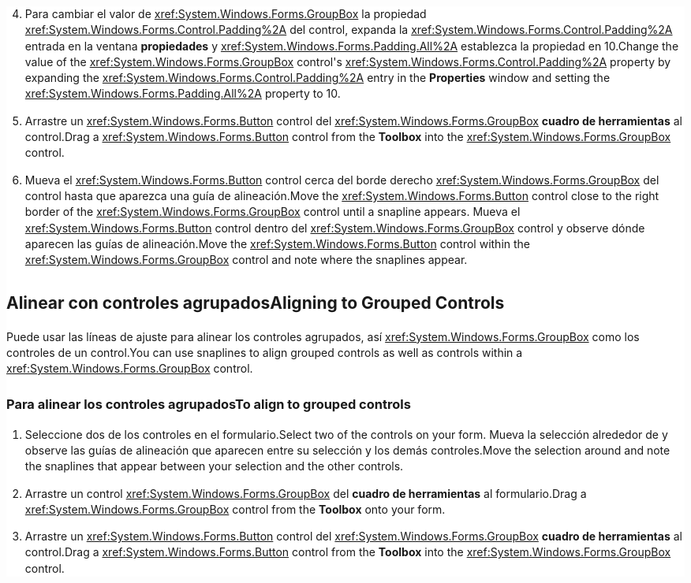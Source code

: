 4. <span data-ttu-id="a7df6-163">Para cambiar el valor de <xref:System.Windows.Forms.GroupBox> la propiedad <xref:System.Windows.Forms.Control.Padding%2A> del control, expanda la <xref:System.Windows.Forms.Control.Padding%2A> entrada en la ventana **propiedades** y <xref:System.Windows.Forms.Padding.All%2A> establezca la propiedad en 10.</span><span class="sxs-lookup"><span data-stu-id="a7df6-163">Change the value of the <xref:System.Windows.Forms.GroupBox> control's <xref:System.Windows.Forms.Control.Padding%2A> property by expanding the <xref:System.Windows.Forms.Control.Padding%2A> entry in the **Properties** window and setting the <xref:System.Windows.Forms.Padding.All%2A> property to 10.</span></span>

5. <span data-ttu-id="a7df6-164">Arrastre un <xref:System.Windows.Forms.Button> control del <xref:System.Windows.Forms.GroupBox> **cuadro de herramientas** al control.</span><span class="sxs-lookup"><span data-stu-id="a7df6-164">Drag a <xref:System.Windows.Forms.Button> control from the **Toolbox** into the <xref:System.Windows.Forms.GroupBox> control.</span></span>

6. <span data-ttu-id="a7df6-165">Mueva el <xref:System.Windows.Forms.Button> control cerca del borde derecho <xref:System.Windows.Forms.GroupBox> del control hasta que aparezca una guía de alineación.</span><span class="sxs-lookup"><span data-stu-id="a7df6-165">Move the <xref:System.Windows.Forms.Button> control close to the right border of the <xref:System.Windows.Forms.GroupBox> control until a snapline appears.</span></span> <span data-ttu-id="a7df6-166">Mueva el <xref:System.Windows.Forms.Button> control dentro del <xref:System.Windows.Forms.GroupBox> control y observe dónde aparecen las guías de alineación.</span><span class="sxs-lookup"><span data-stu-id="a7df6-166">Move the <xref:System.Windows.Forms.Button> control within the <xref:System.Windows.Forms.GroupBox> control and note where the snaplines appear.</span></span>

## <a name="aligning-to-grouped-controls"></a><span data-ttu-id="a7df6-167">Alinear con controles agrupados</span><span class="sxs-lookup"><span data-stu-id="a7df6-167">Aligning to Grouped Controls</span></span>
 <span data-ttu-id="a7df6-168">Puede usar las líneas de ajuste para alinear los controles agrupados, así <xref:System.Windows.Forms.GroupBox> como los controles de un control.</span><span class="sxs-lookup"><span data-stu-id="a7df6-168">You can use snaplines to align grouped controls as well as controls within a <xref:System.Windows.Forms.GroupBox> control.</span></span>

### <a name="to-align-to-grouped-controls"></a><span data-ttu-id="a7df6-169">Para alinear los controles agrupados</span><span class="sxs-lookup"><span data-stu-id="a7df6-169">To align to grouped controls</span></span>

1. <span data-ttu-id="a7df6-170">Seleccione dos de los controles en el formulario.</span><span class="sxs-lookup"><span data-stu-id="a7df6-170">Select two of the controls on your form.</span></span> <span data-ttu-id="a7df6-171">Mueva la selección alrededor de y observe las guías de alineación que aparecen entre su selección y los demás controles.</span><span class="sxs-lookup"><span data-stu-id="a7df6-171">Move the selection around and note the snaplines that appear between your selection and the other controls.</span></span>

2. <span data-ttu-id="a7df6-172">Arrastre un control <xref:System.Windows.Forms.GroupBox> del **cuadro de herramientas** al formulario.</span><span class="sxs-lookup"><span data-stu-id="a7df6-172">Drag a <xref:System.Windows.Forms.GroupBox> control from the **Toolbox** onto your form.</span></span>

3. <span data-ttu-id="a7df6-173">Arrastre un <xref:System.Windows.Forms.Button> control del <xref:System.Windows.Forms.GroupBox> **cuadro de herramientas** al control.</span><span class="sxs-lookup"><span data-stu-id="a7df6-173">Drag a <xref:System.Windows.Forms.Button> control from the **Toolbox** into the <xref:System.Windows.Forms.GroupBox> control.</span></span>
